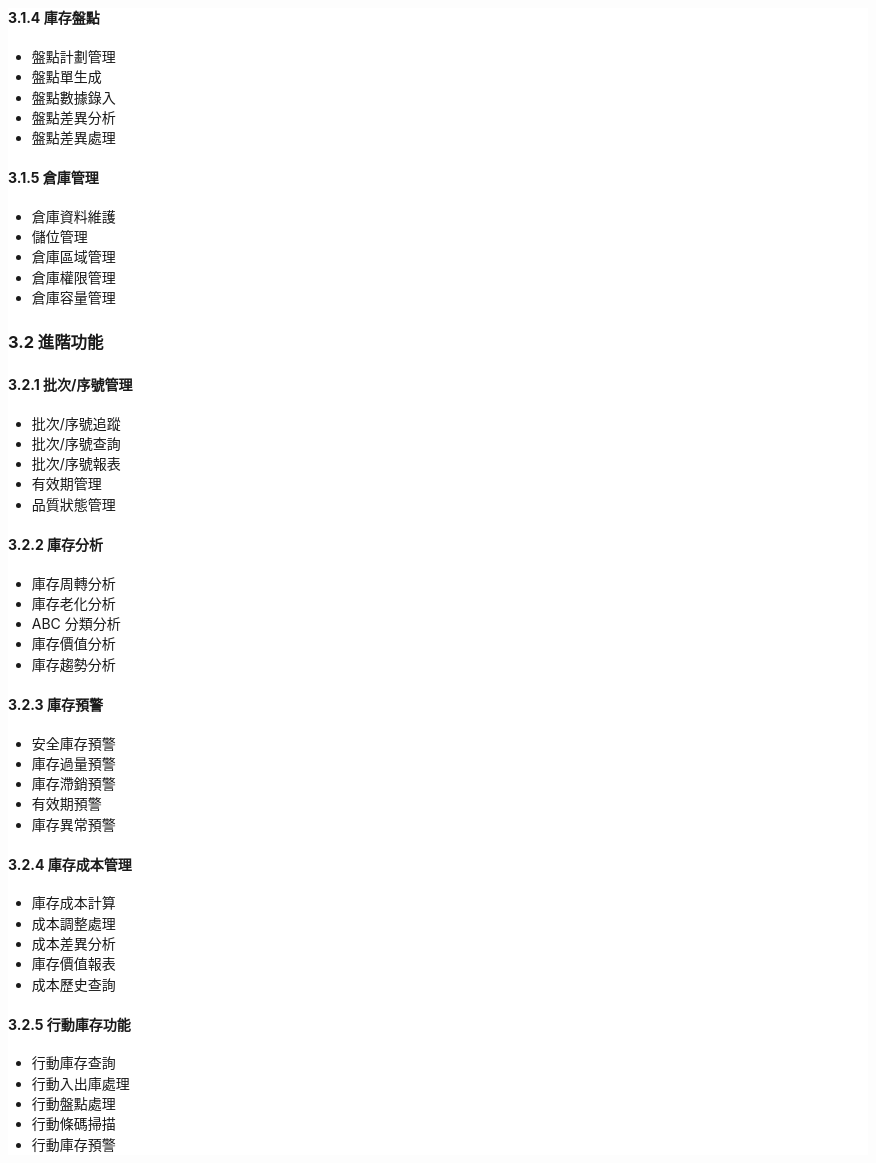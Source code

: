 #### 3.1.4 庫存盤點
- 盤點計劃管理
- 盤點單生成
- 盤點數據錄入
- 盤點差異分析
- 盤點差異處理

#### 3.1.5 倉庫管理
- 倉庫資料維護
- 儲位管理
- 倉庫區域管理
- 倉庫權限管理
- 倉庫容量管理

### 3.2 進階功能

#### 3.2.1 批次/序號管理
- 批次/序號追蹤
- 批次/序號查詢
- 批次/序號報表
- 有效期管理
- 品質狀態管理

#### 3.2.2 庫存分析
- 庫存周轉分析
- 庫存老化分析
- ABC 分類分析
- 庫存價值分析
- 庫存趨勢分析

#### 3.2.3 庫存預警
- 安全庫存預警
- 庫存過量預警
- 庫存滯銷預警
- 有效期預警
- 庫存異常預警

#### 3.2.4 庫存成本管理
- 庫存成本計算
- 成本調整處理
- 成本差異分析
- 庫存價值報表
- 成本歷史查詢

#### 3.2.5 行動庫存功能
- 行動庫存查詢
- 行動入出庫處理
- 行動盤點處理
- 行動條碼掃描
- 行動庫存預警
